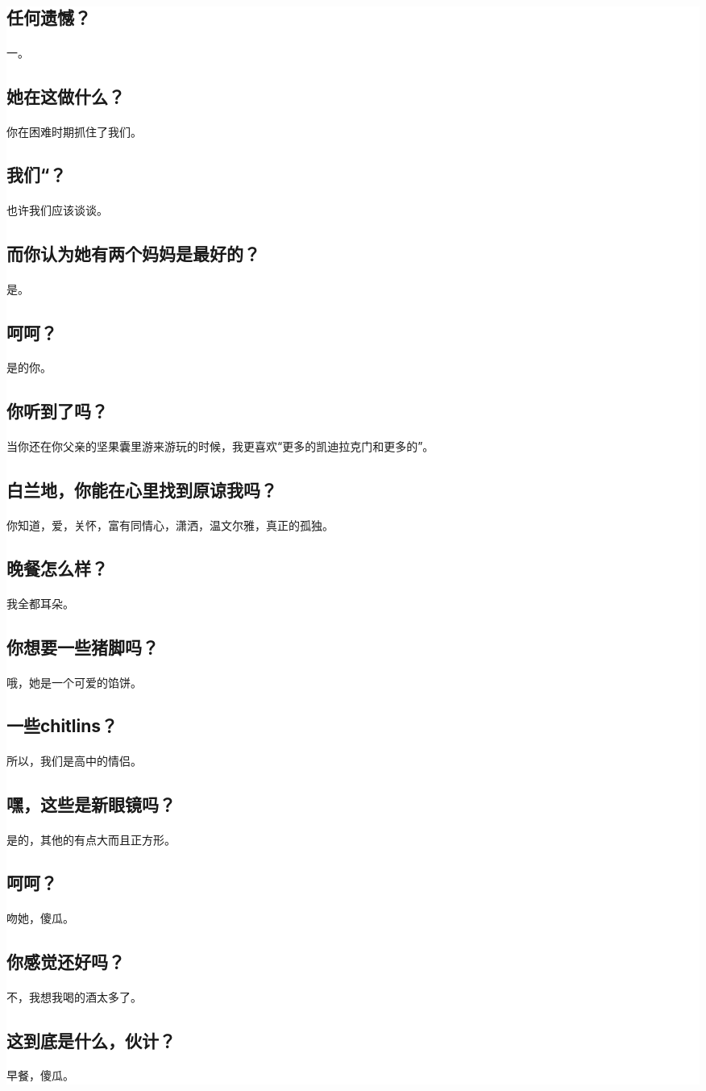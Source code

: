 ## 任何遗憾？
一。

## 她在这做什么？
你在困难时期抓住了我们。

## 我们“？
也许我们应该谈谈。

## 而你认为她有两个妈妈是最好的？
是。

## 呵呵？
是的你。

## 你听到了吗？
当你还在你父亲的坚果囊里游来游玩的时候，我更喜欢“更多的凯迪拉克门和更多的”。

## 白兰地，你能在心里找到原谅我吗？
你知道，爱，关怀，富有同情心，潇洒，温文尔雅，真正的孤独。

## 晚餐怎么样？
我全都耳朵。

## 你想要一些猪脚吗？
哦，她是一个可爱的馅饼。

## 一些chitlins？
所以，我们是高中的情侣。

## 嘿，这些是新眼镜吗？
是的，其他的有点大而且正方形。

## 呵呵？
吻她，傻瓜。

## 你感觉还好吗？
不，我想我喝的酒太多了。

## 这到底是什么，伙计？
早餐，傻瓜。
